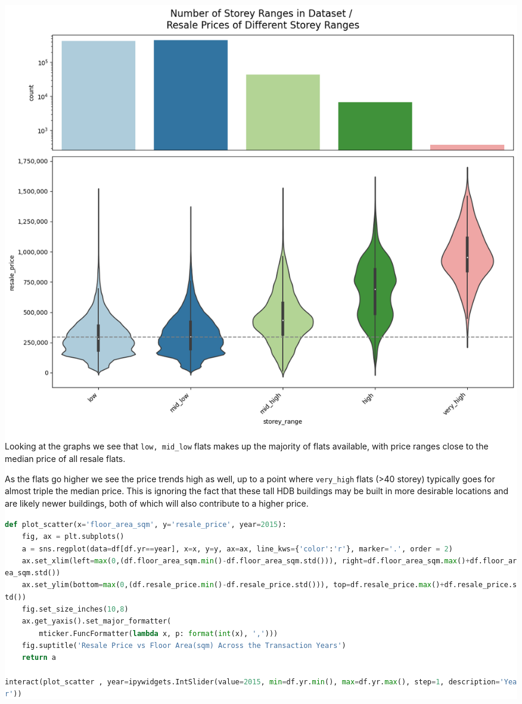![png](/images/resale_hdb/output_68_0.png)
    


Looking at the graphs we see that ```low, mid_low``` flats makes up the majority of flats available, with price ranges close to the median price of all resale flats.

As the flats go higher we see the price trends high as well, up to a point where ```very_high``` flats (>40 storey) typically goes for almost triple the median price. This is ignoring the fact that these tall HDB buildings may be built in more desirable locations and are likely newer buildings, both of which will also contribute to a higher price.


```python
def plot_scatter(x='floor_area_sqm', y='resale_price', year=2015):
    fig, ax = plt.subplots()
    a = sns.regplot(data=df[df.yr==year], x=x, y=y, ax=ax, line_kws={'color':'r'}, marker='.', order = 2)
    ax.set_xlim(left=max(0,(df.floor_area_sqm.min()-df.floor_area_sqm.std())), right=df.floor_area_sqm.max()+df.floor_area_sqm.std())
    ax.set_ylim(bottom=max(0,(df.resale_price.min()-df.resale_price.std())), top=df.resale_price.max()+df.resale_price.std())
    fig.set_size_inches(10,8)
    ax.get_yaxis().set_major_formatter(
        mticker.FuncFormatter(lambda x, p: format(int(x), ',')))
    fig.suptitle('Resale Price vs Floor Area(sqm) Across the Transaction Years')
    return a

interact(plot_scatter , year=ipywidgets.IntSlider(value=2015, min=df.yr.min(), max=df.yr.max(), step=1, description='Year'))
```